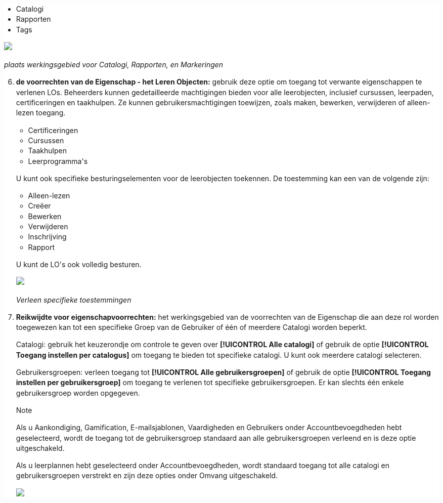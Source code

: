    * Catalogi
   * Rapporten
   * Tags

   ![](assets/core-features.png)

   *plaats werkingsgebied voor Catalogi, Rapporten, en Markeringen*

6. **de voorrechten van de Eigenschap - het Leren Objecten:** gebruik deze optie om toegang tot verwante eigenschappen te verlenen LOs. Beheerders kunnen gedetailleerde machtigingen bieden voor alle leerobjecten, inclusief cursussen, leerpaden, certificeringen en taakhulpen. Ze kunnen gebruikersmachtigingen toewijzen, zoals maken, bewerken, verwijderen of alleen-lezen toegang.

   * Certificeringen
   * Cursussen
   * Taakhulpen
   * Leerprogramma&#39;s

   U kunt ook specifieke besturingselementen voor de leerobjecten toekennen. De toestemming kan een van de volgende zijn:

   * Alleen-lezen
   * Creëer
   * Bewerken
   * Verwijderen
   * Inschrijving
   * Rapport

   U kunt de LO&#39;s ook volledig besturen.

   ![](assets/learningobjects.png)

   *Verleen specifieke toestemmingen*

7. **Reikwijdte voor eigenschapvoorrechten:** het werkingsgebied van de voorrechten van de Eigenschap die aan deze rol worden toegewezen kan tot een specifieke Groep van de Gebruiker of één of meerdere Catalogi worden beperkt.

   Catalogi: gebruik het keuzerondje om controle te geven over **[!UICONTROL Alle catalogi]** of gebruik de optie **[!UICONTROL Toegang instellen per catalogus]** om toegang te bieden tot specifieke catalogi. U kunt ook meerdere catalogi selecteren.

   Gebruikersgroepen: verleen toegang tot **[!UICONTROL Alle gebruikersgroepen]** of gebruik de optie **[!UICONTROL Toegang instellen per gebruikersgroep]** om toegang te verlenen tot specifieke gebruikersgroepen. Er kan slechts één enkele gebruikersgroep worden opgegeven.

   >[!NOTE]
   >
   >Als u Aankondiging, Gamification, E-mailsjablonen, Vaardigheden en Gebruikers onder Accountbevoegdheden hebt geselecteerd, wordt de toegang tot de gebruikersgroep standaard aan alle gebruikersgroepen verleend en is deze optie uitgeschakeld.

   Als u leerplannen hebt geselecteerd onder Accountbevoegdheden, wordt standaard toegang tot alle catalogi en gebruikersgroepen verstrekt en zijn deze opties onder Omvang uitgeschakeld.

   ![](assets/define-scope-of-privileges.png)
